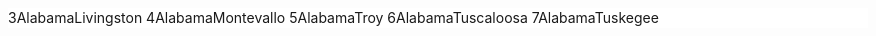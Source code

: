<tr style="background: rgb(61, 70, 88); border-collapse: collapse; border: none; box-sizing: border-box; line-height: normal; margin: 1em 2em; max-width: none; padding: 0.42em 0.47em; vertical-align: middle;"><th style="-webkit-font-smoothing: antialiased; border-collapse: collapse; border: none; box-sizing: border-box; line-height: normal; margin: 1em 2em; max-width: none; padding: 0.42em 0.47em; text-align: left; text-rendering: auto; vertical-align: top;">3</th><td style="-webkit-font-smoothing: antialiased; border-collapse: collapse; border: none; box-sizing: border-box; font-size: 9.3pt; line-height: normal; margin: 1em 2em; max-width: none; padding: 0.42em 0.47em; text-rendering: auto; vertical-align: middle;">Alabama</td><td style="-webkit-font-smoothing: antialiased; border-collapse: collapse; border: none; box-sizing: border-box; font-size: 9.3pt; line-height: normal; margin: 1em 2em; max-width: none; padding: 0.42em 0.47em; text-rendering: auto; vertical-align: middle;">Livingston</td></tr>
<tr style="background: rgb(67, 77, 97); border-collapse: collapse; border: none; box-sizing: border-box; line-height: normal; margin: 1em 2em; max-width: none; padding: 0.42em 0.47em; vertical-align: middle;"><th style="-webkit-font-smoothing: antialiased; border-collapse: collapse; border: none; box-sizing: border-box; line-height: normal; margin: 1em 2em; max-width: none; padding: 0.42em 0.47em; text-align: left; text-rendering: auto; vertical-align: top;">4</th><td style="-webkit-font-smoothing: antialiased; border-collapse: collapse; border: none; box-sizing: border-box; font-size: 9.3pt; line-height: normal; margin: 1em 2em; max-width: none; padding: 0.42em 0.47em; text-rendering: auto; vertical-align: middle;">Alabama</td><td style="-webkit-font-smoothing: antialiased; border-collapse: collapse; border: none; box-sizing: border-box; font-size: 9.3pt; line-height: normal; margin: 1em 2em; max-width: none; padding: 0.42em 0.47em; text-rendering: auto; vertical-align: middle;">Montevallo</td></tr>
<tr style="background: rgb(61, 70, 88); border-collapse: collapse; border: none; box-sizing: border-box; line-height: normal; margin: 1em 2em; max-width: none; padding: 0.42em 0.47em; vertical-align: middle;"><th style="-webkit-font-smoothing: antialiased; border-collapse: collapse; border: none; box-sizing: border-box; line-height: normal; margin: 1em 2em; max-width: none; padding: 0.42em 0.47em; text-align: left; text-rendering: auto; vertical-align: top;">5</th><td style="-webkit-font-smoothing: antialiased; border-collapse: collapse; border: none; box-sizing: border-box; font-size: 9.3pt; line-height: normal; margin: 1em 2em; max-width: none; padding: 0.42em 0.47em; text-rendering: auto; vertical-align: middle;">Alabama</td><td style="-webkit-font-smoothing: antialiased; border-collapse: collapse; border: none; box-sizing: border-box; font-size: 9.3pt; line-height: normal; margin: 1em 2em; max-width: none; padding: 0.42em 0.47em; text-rendering: auto; vertical-align: middle;">Troy</td></tr>
<tr style="background: rgb(67, 77, 97); border-collapse: collapse; border: none; box-sizing: border-box; line-height: normal; margin: 1em 2em; max-width: none; padding: 0.42em 0.47em; vertical-align: middle;"><th style="-webkit-font-smoothing: antialiased; border-collapse: collapse; border: none; box-sizing: border-box; line-height: normal; margin: 1em 2em; max-width: none; padding: 0.42em 0.47em; text-align: left; text-rendering: auto; vertical-align: top;">6</th><td style="-webkit-font-smoothing: antialiased; border-collapse: collapse; border: none; box-sizing: border-box; font-size: 9.3pt; line-height: normal; margin: 1em 2em; max-width: none; padding: 0.42em 0.47em; text-rendering: auto; vertical-align: middle;">Alabama</td><td style="-webkit-font-smoothing: antialiased; border-collapse: collapse; border: none; box-sizing: border-box; font-size: 9.3pt; line-height: normal; margin: 1em 2em; max-width: none; padding: 0.42em 0.47em; text-rendering: auto; vertical-align: middle;">Tuscaloosa</td></tr>
<tr style="background: rgb(61, 70, 88); border-collapse: collapse; border: none; box-sizing: border-box; line-height: normal; margin: 1em 2em; max-width: none; padding: 0.42em 0.47em; vertical-align: middle;"><th style="-webkit-font-smoothing: antialiased; border-collapse: collapse; border: none; box-sizing: border-box; line-height: normal; margin: 1em 2em; max-width: none; padding: 0.42em 0.47em; text-align: left; text-rendering: auto; vertical-align: top;">7</th><td style="-webkit-font-smoothing: antialiased; border-collapse: collapse; border: none; box-sizing: border-box; font-size: 9.3pt; line-height: normal; margin: 1em 2em; max-width: none; padding: 0.42em 0.47em; text-rendering: auto; vertical-align: middle;">Alabama</td><td style="-webkit-font-smoothing: antialiased; border-collapse: collapse; border: none; box-sizing: border-box; font-size: 9.3pt; line-height: normal; margin: 1em 2em; max-width: none; padding: 0.42em 0.47em; text-rendering: auto; vertical-align: middle;">Tuskegee</td></tr>
